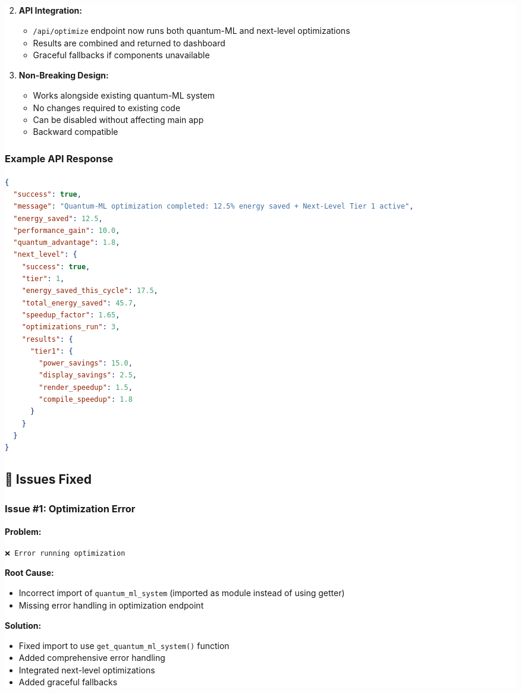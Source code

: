 2. **API Integration:**
   - `/api/optimize` endpoint now runs both quantum-ML and next-level optimizations
   - Results are combined and returned to dashboard
   - Graceful fallbacks if components unavailable

3. **Non-Breaking Design:**
   - Works alongside existing quantum-ML system
   - No changes required to existing code
   - Can be disabled without affecting main app
   - Backward compatible

### Example API Response
```json
{
  "success": true,
  "message": "Quantum-ML optimization completed: 12.5% energy saved + Next-Level Tier 1 active",
  "energy_saved": 12.5,
  "performance_gain": 10.0,
  "quantum_advantage": 1.8,
  "next_level": {
    "success": true,
    "tier": 1,
    "energy_saved_this_cycle": 17.5,
    "total_energy_saved": 45.7,
    "speedup_factor": 1.65,
    "optimizations_run": 3,
    "results": {
      "tier1": {
        "power_savings": 15.0,
        "display_savings": 2.5,
        "render_speedup": 1.5,
        "compile_speedup": 1.8
      }
    }
  }
}
```

## 🐛 Issues Fixed

### Issue #1: Optimization Error
**Problem:**
```
❌ Error running optimization
```

**Root Cause:**
- Incorrect import of `quantum_ml_system` (imported as module instead of using getter)
- Missing error handling in optimization endpoint

**Solution:**
- Fixed import to use `get_quantum_ml_system()` function
- Added comprehensive error handling
- Integrated next-level optimizations
- Added graceful fallbacks
